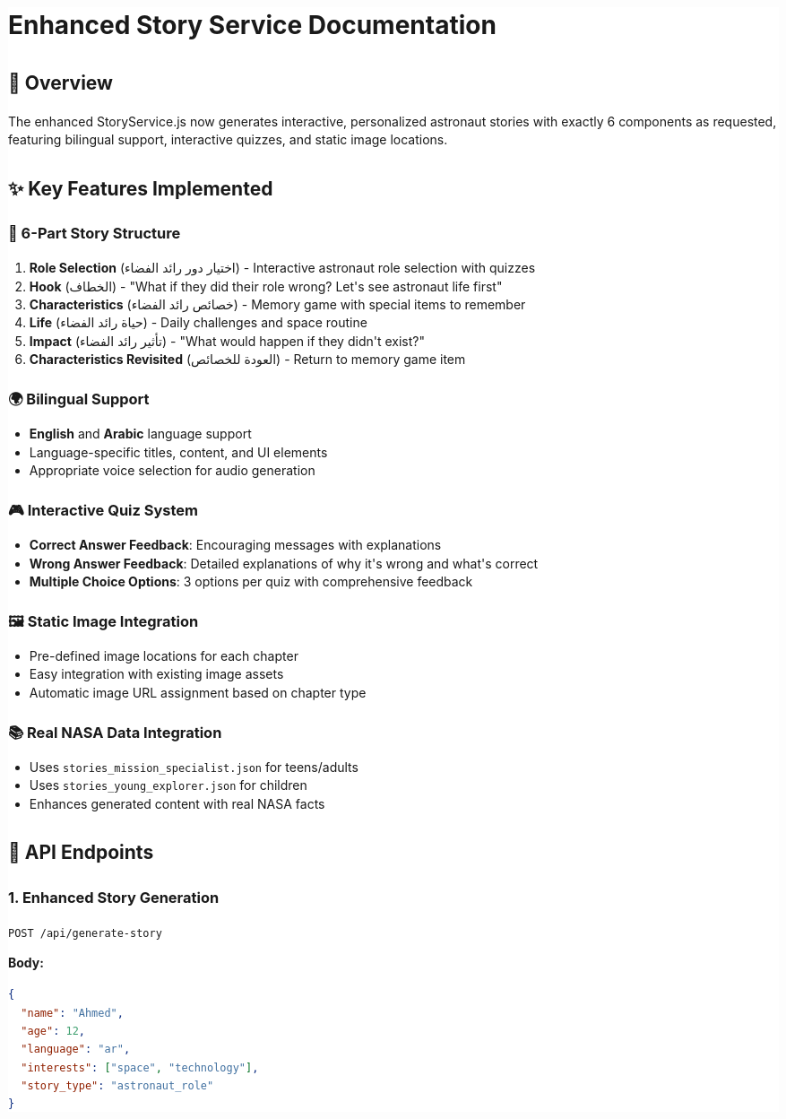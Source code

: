 # Enhanced Story Service Documentation

## 🚀 Overview

The enhanced StoryService.js now generates interactive, personalized astronaut stories with exactly 6 components as requested, featuring bilingual support, interactive quizzes, and static image locations.

## ✨ Key Features Implemented

### 🎯 6-Part Story Structure
1. **Role Selection** (اختيار دور رائد الفضاء) - Interactive astronaut role selection with quizzes
2. **Hook** (الخطاف) - "What if they did their role wrong? Let's see astronaut life first"
3. **Characteristics** (خصائص رائد الفضاء) - Memory game with special items to remember
4. **Life** (حياة رائد الفضاء) - Daily challenges and space routine
5. **Impact** (تأثير رائد الفضاء) - "What would happen if they didn't exist?"
6. **Characteristics Revisited** (العودة للخصائص) - Return to memory game item

### 🌍 Bilingual Support
- **English** and **Arabic** language support
- Language-specific titles, content, and UI elements
- Appropriate voice selection for audio generation

### 🎮 Interactive Quiz System
- **Correct Answer Feedback**: Encouraging messages with explanations
- **Wrong Answer Feedback**: Detailed explanations of why it's wrong and what's correct
- **Multiple Choice Options**: 3 options per quiz with comprehensive feedback

### 🖼️ Static Image Integration
- Pre-defined image locations for each chapter
- Easy integration with existing image assets
- Automatic image URL assignment based on chapter type

### 📚 Real NASA Data Integration
- Uses `stories_mission_specialist.json` for teens/adults
- Uses `stories_young_explorer.json` for children
- Enhances generated content with real NASA facts

## 🔧 API Endpoints

### 1. Enhanced Story Generation
```http
POST /api/generate-story
```
**Body:**
```json
{
  "name": "Ahmed",
  "age": 12,
  "language": "ar",
  "interests": ["space", "technology"],
  "story_type": "astronaut_role"
}
```
